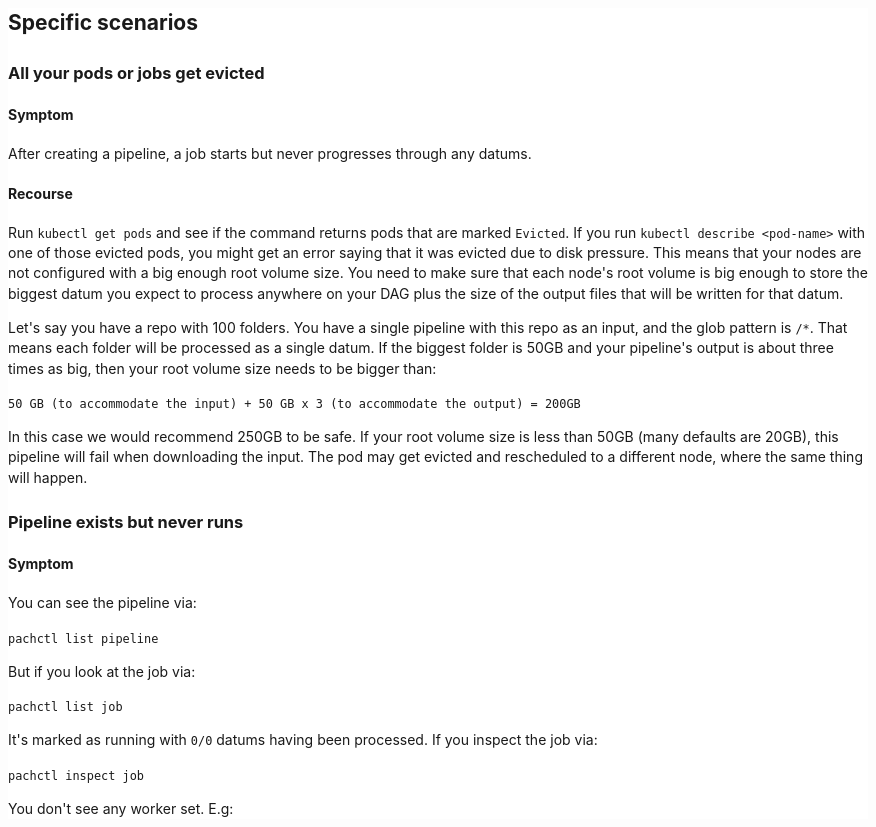 ## Specific scenarios

### All your pods or jobs get evicted

#### Symptom

After creating a pipeline, a job starts but never progresses through any datums.

#### Recourse

Run `kubectl get pods` and see if the command returns pods that are marked
`Evicted`. If you run `kubectl describe <pod-name>` with one of those evicted
pods, you might get an error saying that it was evicted due to disk pressure.
This means that your nodes are not configured with a big enough root volume
size. You need to make sure that each node's root volume is big enough to store
the biggest datum you expect to process anywhere on your DAG plus the size of
the output files that will be written for that datum.

Let's say you have a repo with 100 folders. You have a single pipeline with this
repo as an input, and the glob pattern is `/*`. That means each folder will be
processed as a single datum. If the biggest folder is 50GB and your pipeline's
output is about three times as big, then your root volume size needs to be
bigger than:

```
50 GB (to accommodate the input) + 50 GB x 3 (to accommodate the output) = 200GB
```

In this case we would recommend 250GB to be safe. If your root volume size is
less than 50GB (many defaults are 20GB), this pipeline will fail when
downloading the input. The pod may get evicted and rescheduled to a different
node, where the same thing will happen.

### Pipeline exists but never runs

#### Symptom

You can see the pipeline via:

```
pachctl list pipeline
```

But if you look at the job via:

```
pachctl list job
```

It's marked as running with `0/0` datums having been processed. If you inspect
the job via:

```
pachctl inspect job
```

You don't see any worker set. E.g:
